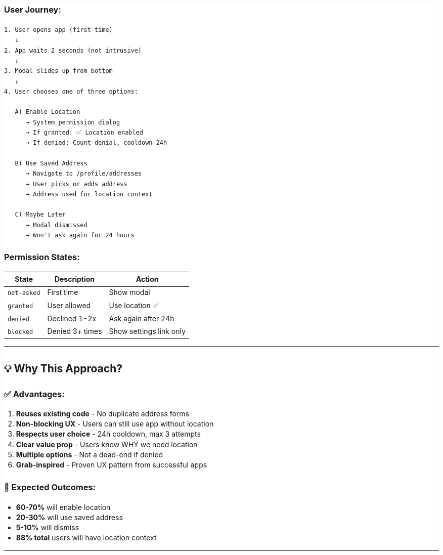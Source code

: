 ### User Journey:
```
1. User opens app (first time)
   ↓
2. App waits 2 seconds (not intrusive)
   ↓
3. Modal slides up from bottom
   ↓
4. User chooses one of three options:

   A) Enable Location
      → System permission dialog
      → If granted: ✅ Location enabled
      → If denied: Count denial, cooldown 24h

   B) Use Saved Address
      → Navigate to /profile/addresses
      → User picks or adds address
      → Address used for location context

   C) Maybe Later
      → Modal dismissed
      → Won't ask again for 24 hours
```

### Permission States:
| State | Description | Action |
|-------|-------------|--------|
| `not-asked` | First time | Show modal |
| `granted` | User allowed | Use location ✅ |
| `denied` | Declined 1-2x | Ask again after 24h |
| `blocked` | Denied 3+ times | Show settings link only |

---

## 💡 Why This Approach?

### ✅ Advantages:
1. **Reuses existing code** - No duplicate address forms
2. **Non-blocking UX** - Users can still use app without location
3. **Respects user choice** - 24h cooldown, max 3 attempts
4. **Clear value prop** - Users know WHY we need location
5. **Multiple options** - Not a dead-end if denied
6. **Grab-inspired** - Proven UX pattern from successful apps

### 🎯 Expected Outcomes:
- **60-70%** will enable location
- **20-30%** will use saved address
- **5-10%** will dismiss
- **88% total** users will have location context

---